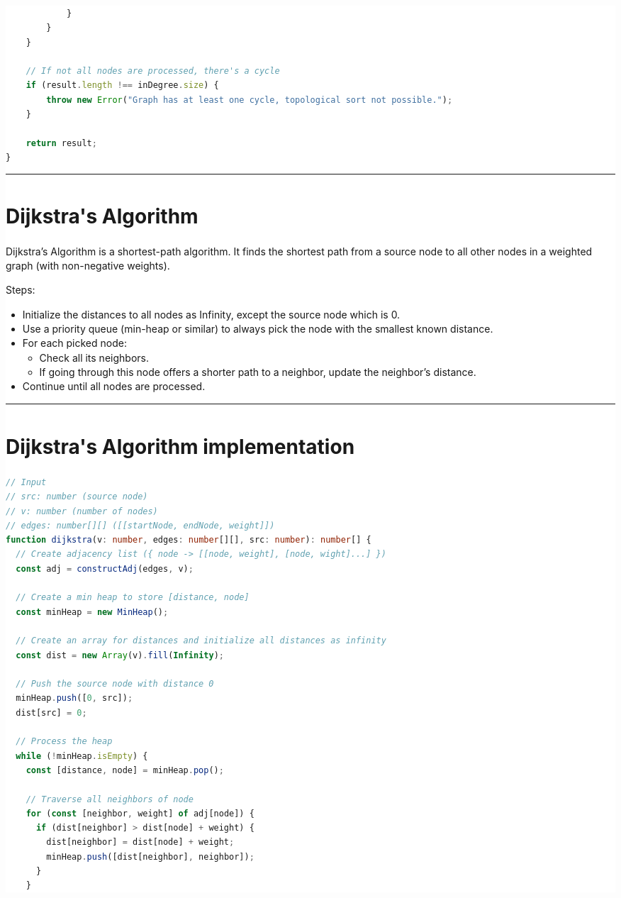 ```ts {*}{maxHeight:'390px'}
            }
        }
    }

    // If not all nodes are processed, there's a cycle
    if (result.length !== inDegree.size) {
        throw new Error("Graph has at least one cycle, topological sort not possible.");
    }

    return result;
}
```

---

# Dijkstra's Algorithm

Dijkstra’s Algorithm is a shortest-path algorithm. It finds the shortest path from a source node to all other nodes in a weighted graph (with non-negative weights).

Steps:
- Initialize the distances to all nodes as Infinity, except the source node which is 0.
- Use a priority queue (min-heap or similar) to always pick the node with the smallest known distance.
- For each picked node:
  - Check all its neighbors.
  - If going through this node offers a shorter path to a neighbor, update the neighbor’s distance.
- Continue until all nodes are processed.

---

# Dijkstra's Algorithm implementation

```ts {*}{maxHeight:'340px'}
// Input
// src: number (source node)
// v: number (number of nodes)
// edges: number[][] ([[startNode, endNode, weight]])
function dijkstra(v: number, edges: number[][], src: number): number[] {
  // Create adjacency list ({ node -> [[node, weight], [node, wight]...] })
  const adj = constructAdj(edges, v);

  // Create a min heap to store [distance, node]
  const minHeap = new MinHeap();

  // Create an array for distances and initialize all distances as infinity
  const dist = new Array(v).fill(Infinity);

  // Push the source node with distance 0
  minHeap.push([0, src]);
  dist[src] = 0;

  // Process the heap
  while (!minHeap.isEmpty) {
    const [distance, node] = minHeap.pop();

    // Traverse all neighbors of node
    for (const [neighbor, weight] of adj[node]) {
      if (dist[neighbor] > dist[node] + weight) {
        dist[neighbor] = dist[node] + weight;
        minHeap.push([dist[neighbor], neighbor]);
      }
    }
```